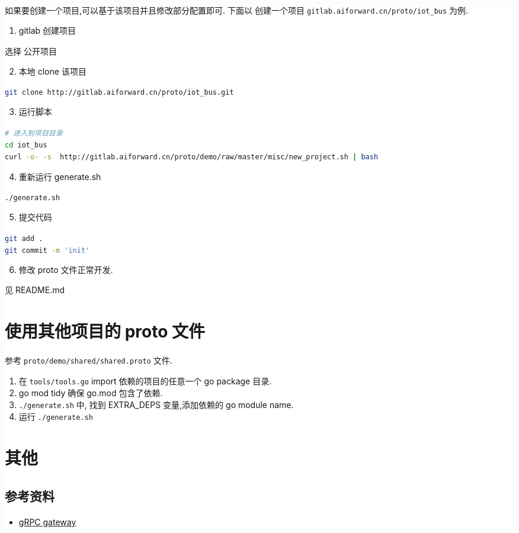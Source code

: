 如果要创建一个项目,可以基于该项目并且修改部分配置即可.
下面以 创建一个项目 `gitlab.aiforward.cn/proto/iot_bus` 为例.

1. gitlab 创建项目

选择 公开项目

2. 本地 clone 该项目
   
```sh
git clone http://gitlab.aiforward.cn/proto/iot_bus.git
```

3. 运行脚本

```sh
# 进入到项目目录
cd iot_bus
curl -o- -s  http://gitlab.aiforward.cn/proto/demo/raw/master/misc/new_project.sh | bash
```

4. 重新运行 generate.sh

```sh
./generate.sh
```

5. 提交代码

```sh
git add .
git commit -m 'init'
```

6. 修改 proto 文件正常开发.

见 README.md

# 使用其他项目的 proto 文件

参考 `proto/demo/shared/shared.proto` 文件.

1. 在 `tools/tools.go`  import 依赖的项目的任意一个 go package 目录.
2. go mod tidy 确保 go.mod 包含了依赖.
3. `./generate.sh` 中, 找到 EXTRA_DEPS 变量,添加依赖的 go module name.
4. 运行 `./generate.sh`

# 其他

## 参考资料

- [gRPC gateway](https://github.com/grpc-ecosystem/grpc-gateway)
